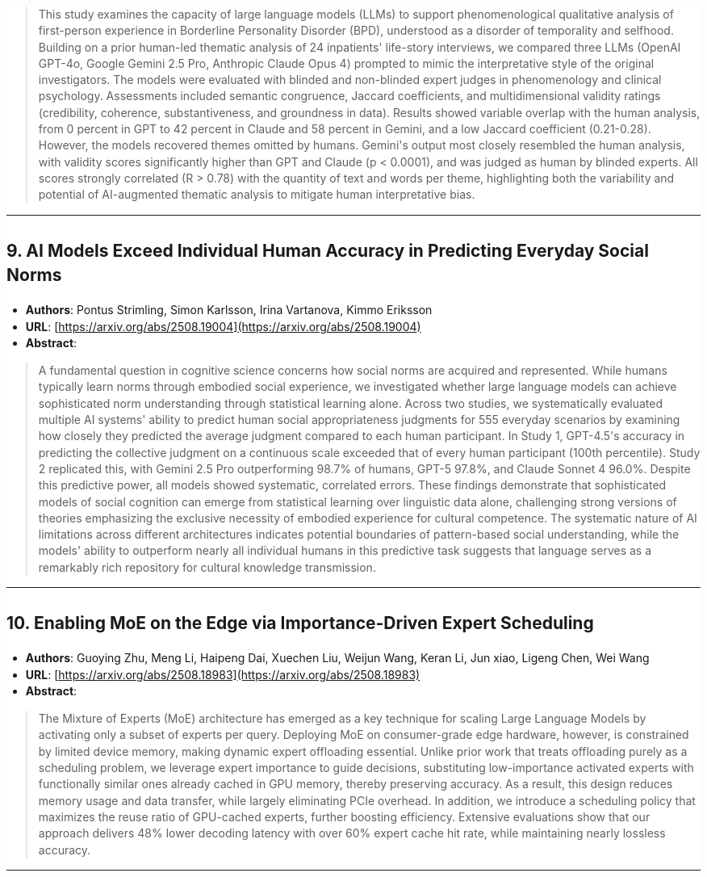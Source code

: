 > This study examines the capacity of large language models (LLMs) to support phenomenological qualitative analysis of first-person experience in Borderline Personality Disorder (BPD), understood as a disorder of temporality and selfhood. Building on a prior human-led thematic analysis of 24 inpatients' life-story interviews, we compared three LLMs (OpenAI GPT-4o, Google Gemini 2.5 Pro, Anthropic Claude Opus 4) prompted to mimic the interpretative style of the original investigators. The models were evaluated with blinded and non-blinded expert judges in phenomenology and clinical psychology. Assessments included semantic congruence, Jaccard coefficients, and multidimensional validity ratings (credibility, coherence, substantiveness, and groundness in data). Results showed variable overlap with the human analysis, from 0 percent in GPT to 42 percent in Claude and 58 percent in Gemini, and a low Jaccard coefficient (0.21-0.28). However, the models recovered themes omitted by humans. Gemini's output most closely resembled the human analysis, with validity scores significantly higher than GPT and Claude (p < 0.0001), and was judged as human by blinded experts. All scores strongly correlated (R > 0.78) with the quantity of text and words per theme, highlighting both the variability and potential of AI-augmented thematic analysis to mitigate human interpretative bias.

---

## 9. AI Models Exceed Individual Human Accuracy in Predicting Everyday Social Norms
- **Authors**: Pontus Strimling, Simon Karlsson, Irina Vartanova, Kimmo Eriksson
- **URL**: [https://arxiv.org/abs/2508.19004](https://arxiv.org/abs/2508.19004)
- **Abstract**:
> A fundamental question in cognitive science concerns how social norms are acquired and represented. While humans typically learn norms through embodied social experience, we investigated whether large language models can achieve sophisticated norm understanding through statistical learning alone. Across two studies, we systematically evaluated multiple AI systems' ability to predict human social appropriateness judgments for 555 everyday scenarios by examining how closely they predicted the average judgment compared to each human participant. In Study 1, GPT-4.5's accuracy in predicting the collective judgment on a continuous scale exceeded that of every human participant (100th percentile). Study 2 replicated this, with Gemini 2.5 Pro outperforming 98.7% of humans, GPT-5 97.8%, and Claude Sonnet 4 96.0%. Despite this predictive power, all models showed systematic, correlated errors. These findings demonstrate that sophisticated models of social cognition can emerge from statistical learning over linguistic data alone, challenging strong versions of theories emphasizing the exclusive necessity of embodied experience for cultural competence. The systematic nature of AI limitations across different architectures indicates potential boundaries of pattern-based social understanding, while the models' ability to outperform nearly all individual humans in this predictive task suggests that language serves as a remarkably rich repository for cultural knowledge transmission.

---

## 10. Enabling MoE on the Edge via Importance-Driven Expert Scheduling
- **Authors**: Guoying Zhu, Meng Li, Haipeng Dai, Xuechen Liu, Weijun Wang, Keran Li, Jun xiao, Ligeng Chen, Wei Wang
- **URL**: [https://arxiv.org/abs/2508.18983](https://arxiv.org/abs/2508.18983)
- **Abstract**:
> The Mixture of Experts (MoE) architecture has emerged as a key technique for scaling Large Language Models by activating only a subset of experts per query. Deploying MoE on consumer-grade edge hardware, however, is constrained by limited device memory, making dynamic expert offloading essential. Unlike prior work that treats offloading purely as a scheduling problem, we leverage expert importance to guide decisions, substituting low-importance activated experts with functionally similar ones already cached in GPU memory, thereby preserving accuracy. As a result, this design reduces memory usage and data transfer, while largely eliminating PCIe overhead. In addition, we introduce a scheduling policy that maximizes the reuse ratio of GPU-cached experts, further boosting efficiency. Extensive evaluations show that our approach delivers 48% lower decoding latency with over 60% expert cache hit rate, while maintaining nearly lossless accuracy.

---